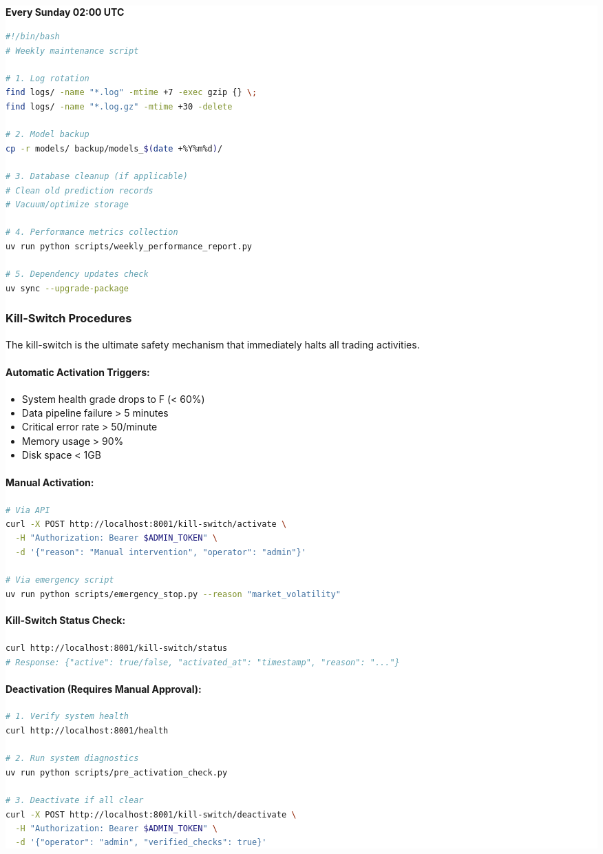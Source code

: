 **Every Sunday 02:00 UTC**
```bash
#!/bin/bash
# Weekly maintenance script

# 1. Log rotation
find logs/ -name "*.log" -mtime +7 -exec gzip {} \;
find logs/ -name "*.log.gz" -mtime +30 -delete

# 2. Model backup
cp -r models/ backup/models_$(date +%Y%m%d)/

# 3. Database cleanup (if applicable)
# Clean old prediction records
# Vacuum/optimize storage

# 4. Performance metrics collection
uv run python scripts/weekly_performance_report.py

# 5. Dependency updates check
uv sync --upgrade-package
```

### Kill-Switch Procedures

The kill-switch is the ultimate safety mechanism that immediately halts all trading activities.

#### Automatic Activation Triggers:
- System health grade drops to F (< 60%)
- Data pipeline failure > 5 minutes
- Critical error rate > 50/minute
- Memory usage > 90%
- Disk space < 1GB

#### Manual Activation:
```bash
# Via API
curl -X POST http://localhost:8001/kill-switch/activate \
  -H "Authorization: Bearer $ADMIN_TOKEN" \
  -d '{"reason": "Manual intervention", "operator": "admin"}'

# Via emergency script
uv run python scripts/emergency_stop.py --reason "market_volatility"
```

#### Kill-Switch Status Check:
```bash
curl http://localhost:8001/kill-switch/status
# Response: {"active": true/false, "activated_at": "timestamp", "reason": "..."}
```

#### Deactivation (Requires Manual Approval):
```bash
# 1. Verify system health
curl http://localhost:8001/health

# 2. Run system diagnostics
uv run python scripts/pre_activation_check.py

# 3. Deactivate if all clear
curl -X POST http://localhost:8001/kill-switch/deactivate \
  -H "Authorization: Bearer $ADMIN_TOKEN" \
  -d '{"operator": "admin", "verified_checks": true}'
```
